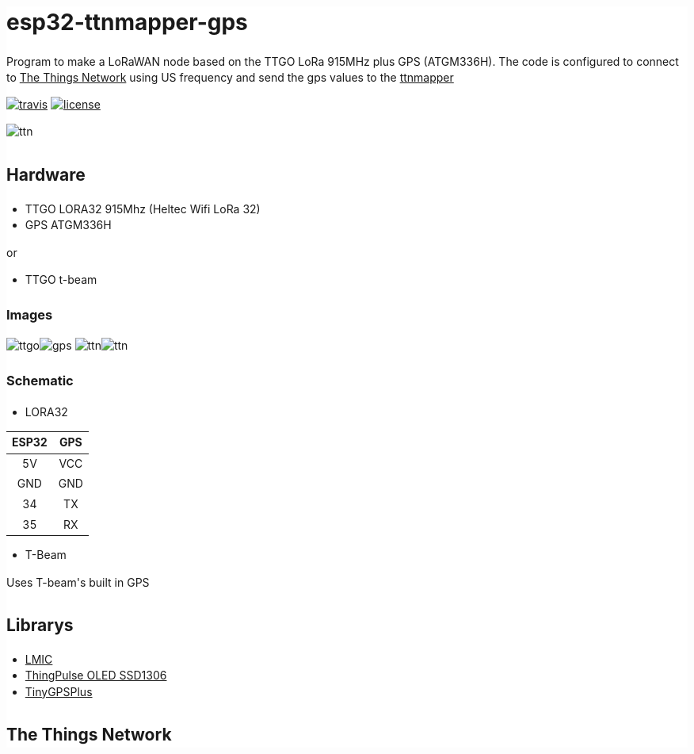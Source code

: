 # esp32-ttnmapper-gps

Program to make a LoRaWAN node based on the TTGO LoRa 915MHz plus GPS (ATGM336H). The code is configured to connect to [The Things Network](https://www.thethingsnetwork.org/) using US frequency and send the gps values to the [ttnmapper](http://ttnmapper.org/)

[![travis](https://travis-ci.org/ricaun/esp32-ttnmapper-gps.svg)](https://travis-ci.org/ricaun/esp32-ttnmapper-gps)
[![license](https://img.shields.io/github/license/ricaun/esp32-ttnmapper-gps.svg)](LICENSE)

<img src="img/ttn.jpg" alt="ttn" width="100%">

## Hardware

* TTGO LORA32 915Mhz (Heltec Wifi LoRa 32)
* GPS ATGM336H

or

* TTGO t-beam

### Images

<img src="img/hardware-ttgo.jpg" alt="ttgo" width="50%"><img src="img/hardware-gps.jpg" alt="gps" width="50%">
<img src="img/hardware-ttn.jpg" alt="ttn" width="50%"><img src="img/hardware-ttn-box.jpg" alt="ttn" width="50%">

### Schematic

* LORA32

| ESP32 | GPS |
| :----: | :-----: |
| 5V | VCC |
| GND | GND |
| 34 | TX |
| 35 | RX |

* T-Beam

Uses T-beam's built in GPS

## Librarys

* [LMIC](https://github.com/mcci-catena/arduino-lmic)
* [ThingPulse OLED SSD1306](https://github.com/ThingPulse/esp8266-oled-ssd1306)
* [TinyGPSPlus](https://github.com/mikalhart/TinyGPSPlus)

## The Things Network
